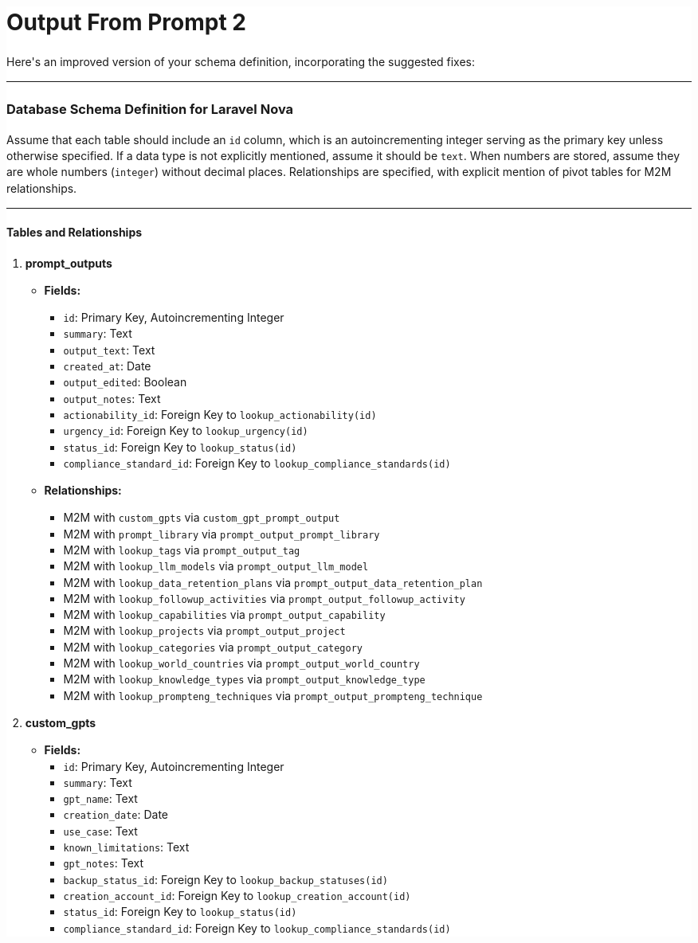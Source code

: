 # Output From Prompt 2

Here's an improved version of your schema definition, incorporating the suggested fixes:

---

### Database Schema Definition for Laravel Nova

Assume that each table should include an `id` column, which is an autoincrementing integer serving as the primary key unless otherwise specified. If a data type is not explicitly mentioned, assume it should be `text`. When numbers are stored, assume they are whole numbers (`integer`) without decimal places. Relationships are specified, with explicit mention of pivot tables for M2M relationships.

---

#### Tables and Relationships

1. **prompt_outputs**
   - **Fields:**
     - `id`: Primary Key, Autoincrementing Integer
     - `summary`: Text
     - `output_text`: Text
     - `created_at`: Date
     - `output_edited`: Boolean
     - `output_notes`: Text
     - `actionability_id`: Foreign Key to `lookup_actionability(id)`
     - `urgency_id`: Foreign Key to `lookup_urgency(id)`
     - `status_id`: Foreign Key to `lookup_status(id)`
     - `compliance_standard_id`: Foreign Key to `lookup_compliance_standards(id)`

   - **Relationships:**
     - M2M with `custom_gpts` via `custom_gpt_prompt_output`
     - M2M with `prompt_library` via `prompt_output_prompt_library`
     - M2M with `lookup_tags` via `prompt_output_tag`
     - M2M with `lookup_llm_models` via `prompt_output_llm_model`
     - M2M with `lookup_data_retention_plans` via `prompt_output_data_retention_plan`
     - M2M with `lookup_followup_activities` via `prompt_output_followup_activity`
     - M2M with `lookup_capabilities` via `prompt_output_capability`
     - M2M with `lookup_projects` via `prompt_output_project`
     - M2M with `lookup_categories` via `prompt_output_category`
     - M2M with `lookup_world_countries` via `prompt_output_world_country`
     - M2M with `lookup_knowledge_types` via `prompt_output_knowledge_type`
     - M2M with `lookup_prompteng_techniques` via `prompt_output_prompteng_technique`

2. **custom_gpts**
   - **Fields:**
     - `id`: Primary Key, Autoincrementing Integer
     - `summary`: Text
     - `gpt_name`: Text
     - `creation_date`: Date
     - `use_case`: Text
     - `known_limitations`: Text
     - `gpt_notes`: Text
     - `backup_status_id`: Foreign Key to `lookup_backup_statuses(id)`
     - `creation_account_id`: Foreign Key to `lookup_creation_account(id)`
     - `status_id`: Foreign Key to `lookup_status(id)`
     - `compliance_standard_id`: Foreign Key to `lookup_compliance_standards(id)`
